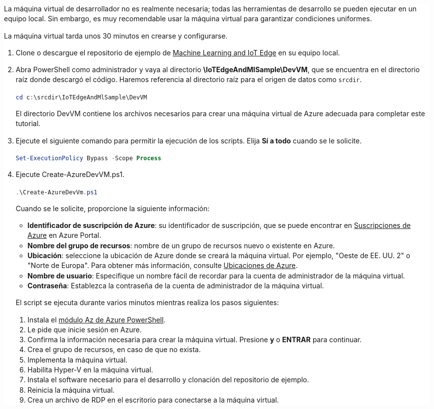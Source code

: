 
La máquina virtual de desarrollador no es realmente necesaria; todas las herramientas de desarrollo se pueden ejecutar en un equipo local. Sin embargo, es muy recomendable usar la máquina virtual para garantizar condiciones uniformes.

La máquina virtual tarda unos 30 minutos en crearse y configurarse.

1. Clone o descargue el repositorio de ejemplo de [Machine Learning and IoT Edge](https://github.com/Azure-Samples/IoTEdgeAndMlSample) en su equipo local.

1. Abra PowerShell como administrador y vaya al directorio **\IoTEdgeAndMlSample\DevVM**, que se encuentra en el directorio raíz donde descargó el código. Haremos referencia al directorio raíz para el origen de datos como `srcdir`.

    ```powershell
    cd c:\srcdir\IoTEdgeAndMlSample\DevVM
    ```

   El directorio DevVM contiene los archivos necesarios para crear una máquina virtual de Azure adecuada para completar este tutorial.

1. Ejecute el siguiente comando para permitir la ejecución de los scripts. Elija **Sí a todo** cuando se le solicite.

    ```powershell
    Set-ExecutionPolicy Bypass -Scope Process
    ```

1. Ejecute Create-AzureDevVM.ps1.

    ```powershell
    .\Create-AzureDevVm.ps1
    ```

    Cuando se le solicite, proporcione la siguiente información:

    * **Identificador de suscripción de Azure**: su identificador de suscripción, que se puede encontrar en [Suscripciones de Azure](https://ms.portal.azure.com/#blade/Microsoft_Azure_Billing/SubscriptionsBlade) en Azure Portal.
    * **Nombre del grupo de recursos**: nombre de un grupo de recursos nuevo o existente en Azure.
    * **Ubicación**: seleccione la ubicación de Azure donde se creará la máquina virtual. Por ejemplo, "Oeste de EE. UU. 2" o "Norte de Europa". Para obtener más información, consulte [Ubicaciones de Azure](https://azure.microsoft.com/global-infrastructure/locations/).
    * **Nombre de usuario**: Especifique un nombre fácil de recordar para la cuenta de administrador de la máquina virtual.
    * **Contraseña**: Establezca la contraseña de la cuenta de administrador de la máquina virtual.

   El script se ejecuta durante varios minutos mientras realiza los pasos siguientes:

    1. Instala el [módulo Az de Azure PowerShell](https://docs.microsoft.com/powershell/azure/new-azureps-module-az?view=azps-1.1.0).
    1. Le pide que inicie sesión en Azure.
    1. Confirma la información necesaria para crear la máquina virtual. Presione **y** o **ENTRAR** para continuar.
    1. Crea el grupo de recursos, en caso de que no exista.
    1. Implementa la máquina virtual.
    1. Habilita Hyper-V en la máquina virtual.
    1. Instala el software necesario para el desarrollo y clonación del repositorio de ejemplo.
    1. Reinicia la máquina virtual.
    1. Crea un archivo de RDP en el escritorio para conectarse a la máquina virtual.

